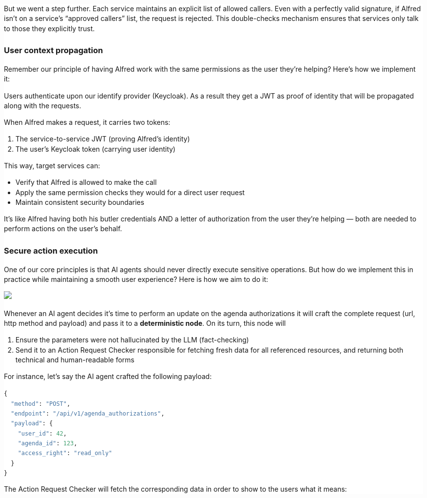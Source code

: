 But we went a step further. Each service maintains an explicit list of allowed callers. Even with a perfectly valid signature, if Alfred isn’t on a service’s “approved callers” list, the request is rejected. This double\-checks mechanism ensures that services only talk to those they explicitly trust.


### User context propagation

Remember our principle of having Alfred work with the same permissions as the user they’re helping? Here’s how we implement it:

Users authenticate upon our identify provider (Keycloak). As a result they get a JWT as proof of identity that will be propagated along with the requests.

When Alfred makes a request, it carries two tokens:

1. The service\-to\-service JWT (proving Alfred’s identity)
2. The user’s Keycloak token (carrying user identity)

This way, target services can:

* Verify that Alfred is allowed to make the call
* Apply the same permission checks they would for a direct user request
* Maintain consistent security boundaries

It’s like Alfred having both his butler credentials AND a letter of authorization from the user they’re helping — both are needed to perform actions on the user’s behalf.


### Secure action execution

One of our core principles is that AI agents should never directly execute sensitive operations. But how do we implement this in practice while maintaining a smooth user experience? Here is how we aim to do it:

![](https://wsrv.nl/?url=https://cdn-images-1.readmedium.com/v2/resize:fit:800/0*SqNalQ5V7UIX2Gtb)

Whenever an AI agent decides it’s time to perform an update on the agenda authorizations it will craft the complete request (url, http method and payload) and pass it to a **deterministic node**. On its turn, this node will

1. Ensure the parameters were not hallucinated by the LLM (fact\-checking)
2. Send it to an Action Request Checker responsible for fetching fresh data for all referenced resources, and returning both technical and human\-readable forms

For instance, let’s say the AI agent crafted the following payload:


```python
{
  "method": "POST",
  "endpoint": "/api/v1/agenda_authorizations",
  "payload": {
    "user_id": 42,
    "agenda_id": 123,
    "access_right": "read_only"
  }
}
```
The Action Request Checker will fetch the corresponding data in order to show to the users what it means:
